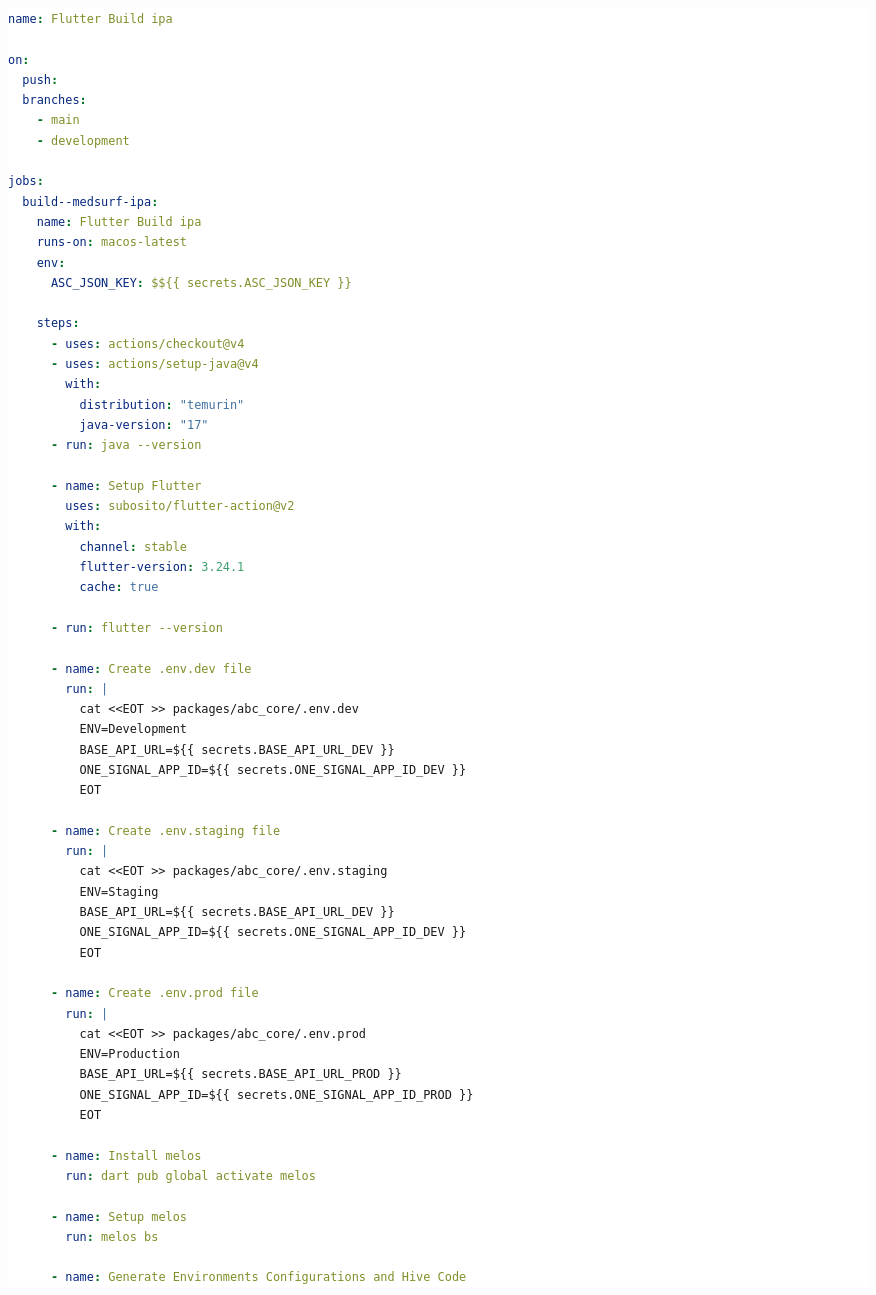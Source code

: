 ```yaml
name: Flutter Build ipa

on:
  push:
  branches:
    - main
    - development

jobs:
  build--medsurf-ipa:
    name: Flutter Build ipa
    runs-on: macos-latest
    env:
      ASC_JSON_KEY: $${{ secrets.ASC_JSON_KEY }}

    steps:
      - uses: actions/checkout@v4
      - uses: actions/setup-java@v4
        with:
          distribution: "temurin"
          java-version: "17"
      - run: java --version

      - name: Setup Flutter
        uses: subosito/flutter-action@v2
        with:
          channel: stable
          flutter-version: 3.24.1
          cache: true

      - run: flutter --version

      - name: Create .env.dev file
        run: |
          cat <<EOT >> packages/abc_core/.env.dev
          ENV=Development
          BASE_API_URL=${{ secrets.BASE_API_URL_DEV }}
          ONE_SIGNAL_APP_ID=${{ secrets.ONE_SIGNAL_APP_ID_DEV }}
          EOT

      - name: Create .env.staging file
        run: |
          cat <<EOT >> packages/abc_core/.env.staging
          ENV=Staging
          BASE_API_URL=${{ secrets.BASE_API_URL_DEV }}
          ONE_SIGNAL_APP_ID=${{ secrets.ONE_SIGNAL_APP_ID_DEV }}
          EOT

      - name: Create .env.prod file
        run: |
          cat <<EOT >> packages/abc_core/.env.prod
          ENV=Production
          BASE_API_URL=${{ secrets.BASE_API_URL_PROD }}
          ONE_SIGNAL_APP_ID=${{ secrets.ONE_SIGNAL_APP_ID_PROD }}
          EOT
          
      - name: Install melos
        run: dart pub global activate melos

      - name: Setup melos
        run: melos bs

      - name: Generate Environments Configurations and Hive Code
```
